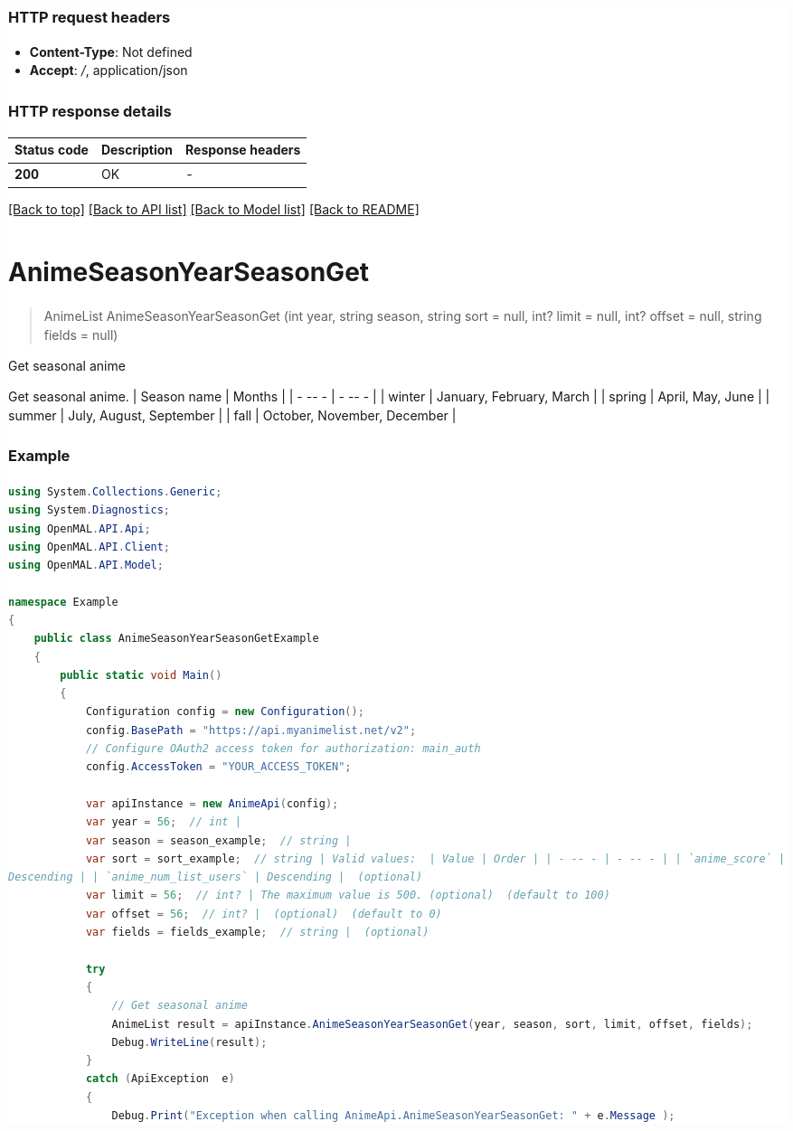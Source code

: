 ### HTTP request headers

 - **Content-Type**: Not defined
 - **Accept**: */*, application/json

### HTTP response details
| Status code | Description | Response headers |
|-------------|-------------|------------------|
| **200** | OK |  -  |

[[Back to top]](#) [[Back to API list]](../README.md#documentation-for-api-endpoints) [[Back to Model list]](../README.md#documentation-for-models) [[Back to README]](../README.md)

<a name="animeseasonyearseasonget"></a>
# **AnimeSeasonYearSeasonGet**
> AnimeList AnimeSeasonYearSeasonGet (int year, string season, string sort = null, int? limit = null, int? offset = null, string fields = null)

Get seasonal anime

Get seasonal anime.  | Season name | Months | | - -- - | - -- - | | winter | January, February, March |  | spring | April, May, June |  | summer | July, August, September |  | fall | October, November, December |  

### Example
```csharp
using System.Collections.Generic;
using System.Diagnostics;
using OpenMAL.API.Api;
using OpenMAL.API.Client;
using OpenMAL.API.Model;

namespace Example
{
    public class AnimeSeasonYearSeasonGetExample
    {
        public static void Main()
        {
            Configuration config = new Configuration();
            config.BasePath = "https://api.myanimelist.net/v2";
            // Configure OAuth2 access token for authorization: main_auth
            config.AccessToken = "YOUR_ACCESS_TOKEN";

            var apiInstance = new AnimeApi(config);
            var year = 56;  // int | 
            var season = season_example;  // string | 
            var sort = sort_example;  // string | Valid values:  | Value | Order | | - -- - | - -- - | | `anime_score` | Descending | | `anime_num_list_users` | Descending |  (optional) 
            var limit = 56;  // int? | The maximum value is 500. (optional)  (default to 100)
            var offset = 56;  // int? |  (optional)  (default to 0)
            var fields = fields_example;  // string |  (optional) 

            try
            {
                // Get seasonal anime
                AnimeList result = apiInstance.AnimeSeasonYearSeasonGet(year, season, sort, limit, offset, fields);
                Debug.WriteLine(result);
            }
            catch (ApiException  e)
            {
                Debug.Print("Exception when calling AnimeApi.AnimeSeasonYearSeasonGet: " + e.Message );
```